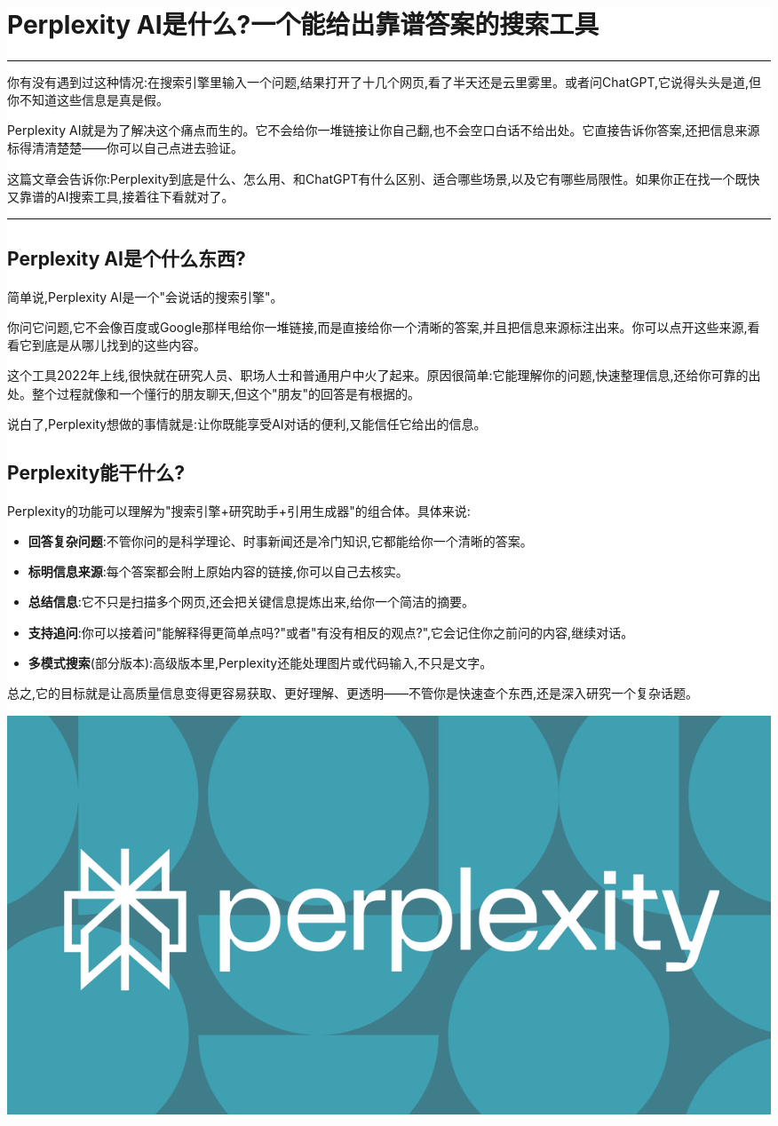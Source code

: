 # Perplexity AI是什么?一个能给出靠谱答案的搜索工具

---

你有没有遇到过这种情况:在搜索引擎里输入一个问题,结果打开了十几个网页,看了半天还是云里雾里。或者问ChatGPT,它说得头头是道,但你不知道这些信息是真是假。

Perplexity AI就是为了解决这个痛点而生的。它不会给你一堆链接让你自己翻,也不会空口白话不给出处。它直接告诉你答案,还把信息来源标得清清楚楚——你可以自己点进去验证。

这篇文章会告诉你:Perplexity到底是什么、怎么用、和ChatGPT有什么区别、适合哪些场景,以及它有哪些局限性。如果你正在找一个既快又靠谱的AI搜索工具,接着往下看就对了。

---

## Perplexity AI是个什么东西?

简单说,Perplexity AI是一个"会说话的搜索引擎"。

你问它问题,它不会像百度或Google那样甩给你一堆链接,而是直接给你一个清晰的答案,并且把信息来源标注出来。你可以点开这些来源,看看它到底是从哪儿找到的这些内容。

这个工具2022年上线,很快就在研究人员、职场人士和普通用户中火了起来。原因很简单:它能理解你的问题,快速整理信息,还给你可靠的出处。整个过程就像和一个懂行的朋友聊天,但这个"朋友"的回答是有根据的。

说白了,Perplexity想做的事情就是:让你既能享受AI对话的便利,又能信任它给出的信息。

## Perplexity能干什么?

Perplexity的功能可以理解为"搜索引擎+研究助手+引用生成器"的组合体。具体来说:

- **回答复杂问题**:不管你问的是科学理论、时事新闻还是冷门知识,它都能给你一个清晰的答案。

- **标明信息来源**:每个答案都会附上原始内容的链接,你可以自己去核实。

- **总结信息**:它不只是扫描多个网页,还会把关键信息提炼出来,给你一个简洁的摘要。

- **支持追问**:你可以接着问"能解释得更简单点吗?"或者"有没有相反的观点?",它会记住你之前问的内容,继续对话。

- **多模式搜索**(部分版本):高级版本里,Perplexity还能处理图片或代码输入,不只是文字。

总之,它的目标就是让高质量信息变得更容易获取、更好理解、更透明——不管你是快速查个东西,还是深入研究一个复杂话题。

![Perplexity AI的核心功能展示](image/7192360687.webp)
